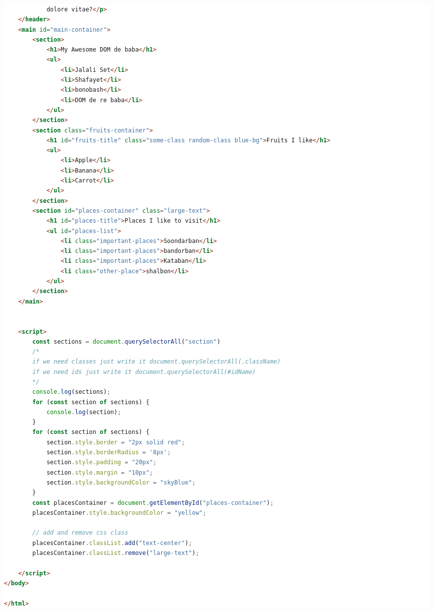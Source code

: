```html
            dolore vitae?</p>
    </header>
    <main id="main-container">
        <section>
            <h1>My Awesome DOM de baba</h1>
            <ul>
                <li>Jalali Set</li>
                <li>Shafayet</li>
                <li>bonobash</li>
                <li>DOM de re baba</li>
            </ul>
        </section>
        <section class="fruits-container">
            <h1 id="fruits-title" class="some-class random-class blue-bg">Fruits I like</h1>
            <ul>
                <li>Apple</li>
                <li>Banana</li>
                <li>Carrot</li>
            </ul>
        </section>
        <section id="places-container" class="large-text">
            <h1 id="places-title">Places I like to visit</h1>
            <ul id="places-list">
                <li class="important-places">Soondarban</li>
                <li class="important-places">bandorban</li>
                <li class="important-places">Kataban</li>
                <li class="other-place">shalbon</li>
            </ul>
        </section>
    </main>


    <script>
        const sections = document.querySelectorAll("section")
        /*
        if we need classes just write it document.querySelectorAll(.className)
        if we need ids just write it document.querySelectorAll(#idName)
        */
        console.log(sections);
        for (const section of sections) {
            console.log(section);
        }
        for (const section of sections) {
            section.style.border = "2px solid red";
            section.style.borderRadius = '8px';
            section.style.padding = "20px";
            section.style.margin = "10px";
            section.style.backgroundColor = "skyBlue";
        }
        const placesContainer = document.getElementById("places-container");
        placesContainer.style.backgroundColor = "yellow";

        // add and remove css class
        placesContainer.classList.add("text-center");
        placesContainer.classList.remove("large-text");

    </script>
</body>

</html>
```